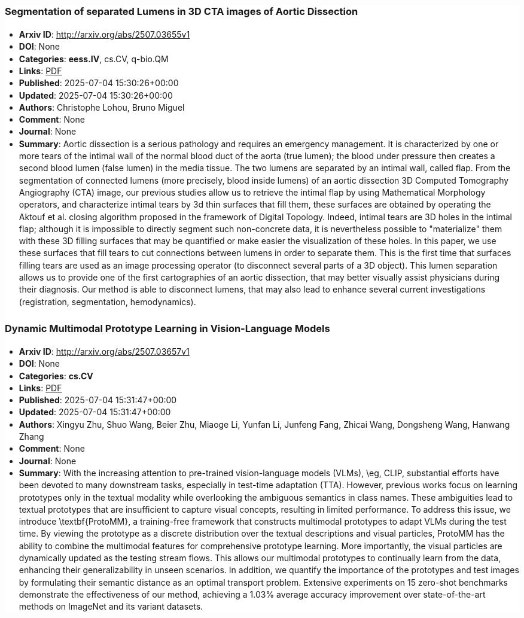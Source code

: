 

### Segmentation of separated Lumens in 3D CTA images of Aortic Dissection
- **Arxiv ID**: http://arxiv.org/abs/2507.03655v1
- **DOI**: None
- **Categories**: **eess.IV**, cs.CV, q-bio.QM
- **Links**: [PDF](http://arxiv.org/pdf/2507.03655v1)
- **Published**: 2025-07-04 15:30:26+00:00
- **Updated**: 2025-07-04 15:30:26+00:00
- **Authors**: Christophe Lohou, Bruno Miguel
- **Comment**: None
- **Journal**: None
- **Summary**: Aortic dissection is a serious pathology and requires an emergency management. It is characterized by one or more tears of the intimal wall of the normal blood duct of the aorta (true lumen); the blood under pressure then creates a second blood lumen (false lumen) in the media tissue. The two lumens are separated by an intimal wall, called flap. From the segmentation of connected lumens (more precisely, blood inside lumens) of an aortic dissection 3D Computed Tomography Angiography (CTA) image, our previous studies allow us to retrieve the intimal flap by using Mathematical Morphology operators, and characterize intimal tears by 3d thin surfaces that fill them, these surfaces are obtained by operating the Aktouf et al. closing algorithm proposed in the framework of Digital Topology. Indeed, intimal tears are 3D holes in the intimal flap; although it is impossible to directly segment such non-concrete data, it is nevertheless possible to "materialize" them with these 3D filling surfaces that may be quantified or make easier the visualization of these holes.   In this paper, we use these surfaces that fill tears to cut connections between lumens in order to separate them.   This is the first time that surfaces filling tears are used as an image processing operator (to disconnect several parts of a 3D object). This lumen separation allows us to provide one of the first cartographies of an aortic dissection, that may better visually assist physicians during their diagnosis.   Our method is able to disconnect lumens, that may also lead to enhance several current investigations (registration, segmentation, hemodynamics).



### Dynamic Multimodal Prototype Learning in Vision-Language Models
- **Arxiv ID**: http://arxiv.org/abs/2507.03657v1
- **DOI**: None
- **Categories**: **cs.CV**
- **Links**: [PDF](http://arxiv.org/pdf/2507.03657v1)
- **Published**: 2025-07-04 15:31:47+00:00
- **Updated**: 2025-07-04 15:31:47+00:00
- **Authors**: Xingyu Zhu, Shuo Wang, Beier Zhu, Miaoge Li, Yunfan Li, Junfeng Fang, Zhicai Wang, Dongsheng Wang, Hanwang Zhang
- **Comment**: None
- **Journal**: None
- **Summary**: With the increasing attention to pre-trained vision-language models (VLMs), \eg, CLIP, substantial efforts have been devoted to many downstream tasks, especially in test-time adaptation (TTA). However, previous works focus on learning prototypes only in the textual modality while overlooking the ambiguous semantics in class names. These ambiguities lead to textual prototypes that are insufficient to capture visual concepts, resulting in limited performance. To address this issue, we introduce \textbf{ProtoMM}, a training-free framework that constructs multimodal prototypes to adapt VLMs during the test time. By viewing the prototype as a discrete distribution over the textual descriptions and visual particles, ProtoMM has the ability to combine the multimodal features for comprehensive prototype learning. More importantly, the visual particles are dynamically updated as the testing stream flows. This allows our multimodal prototypes to continually learn from the data, enhancing their generalizability in unseen scenarios. In addition, we quantify the importance of the prototypes and test images by formulating their semantic distance as an optimal transport problem. Extensive experiments on 15 zero-shot benchmarks demonstrate the effectiveness of our method, achieving a 1.03\% average accuracy improvement over state-of-the-art methods on ImageNet and its variant datasets.
